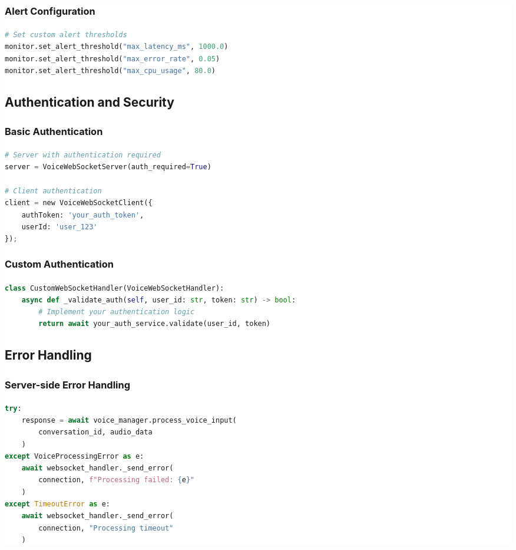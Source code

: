 ### Alert Configuration

```python
# Set custom alert thresholds
monitor.set_alert_threshold("max_latency_ms", 1000.0)
monitor.set_alert_threshold("max_error_rate", 0.05)
monitor.set_alert_threshold("max_cpu_usage", 80.0)
```

## Authentication and Security

### Basic Authentication

```python
# Server with authentication required
server = VoiceWebSocketServer(auth_required=True)

# Client authentication
client = new VoiceWebSocketClient({
    authToken: 'your_auth_token',
    userId: 'user_123'
});
```

### Custom Authentication

```python
class CustomWebSocketHandler(VoiceWebSocketHandler):
    async def _validate_auth(self, user_id: str, token: str) -> bool:
        # Implement your authentication logic
        return await your_auth_service.validate(user_id, token)
```

## Error Handling

### Server-side Error Handling

```python
try:
    response = await voice_manager.process_voice_input(
        conversation_id, audio_data
    )
except VoiceProcessingError as e:
    await websocket_handler._send_error(
        connection, f"Processing failed: {e}"
    )
except TimeoutError as e:
    await websocket_handler._send_error(
        connection, "Processing timeout"
    )
```
